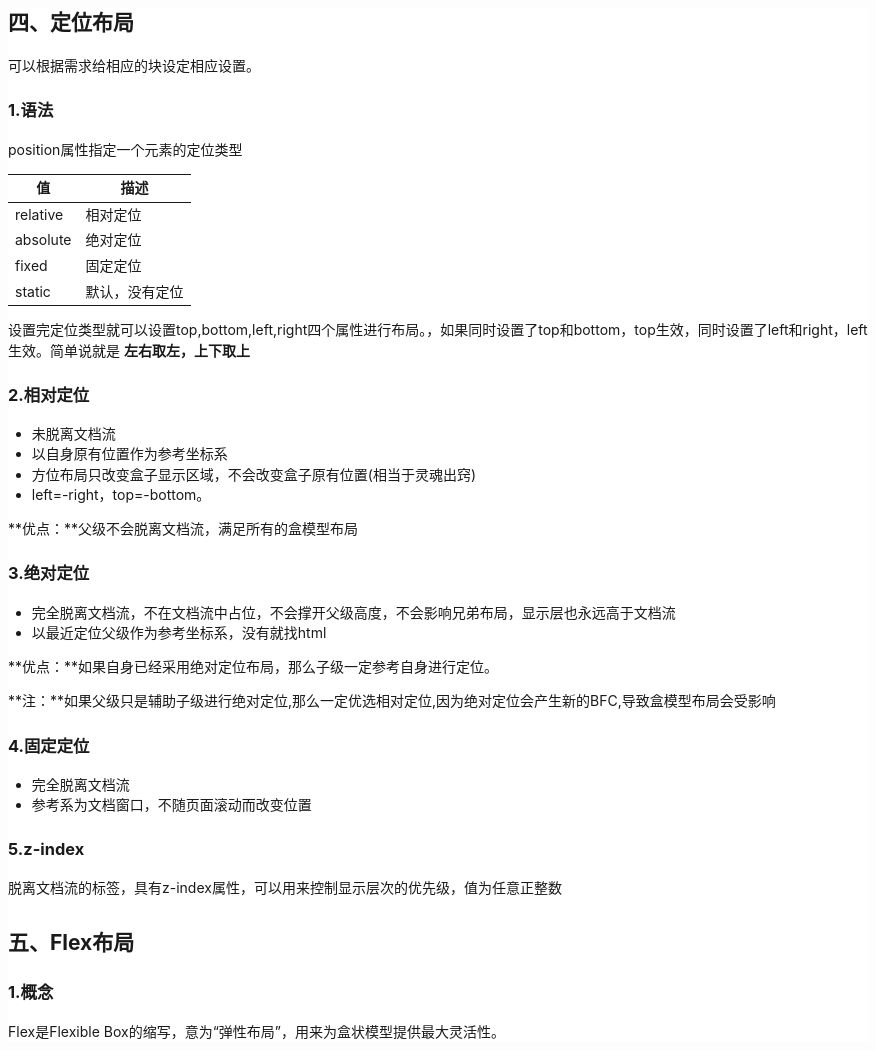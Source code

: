 ## 四、定位布局

可以根据需求给相应的块设定相应设置。

### 1.语法

position属性指定一个元素的定位类型

| 值       | 描述           |
| -------- | -------------- |
| relative | 相对定位       |
| absolute | 绝对定位       |
| fixed    | 固定定位       |
| static   | 默认，没有定位 |

设置完定位类型就可以设置top,bottom,left,right四个属性进行布局。，如果同时设置了top和bottom，top生效，同时设置了left和right，left生效。简单说就是 **左右取左，上下取上**

### 2.相对定位

- 未脱离文档流
- 以自身原有位置作为参考坐标系
- 方位布局只改变盒子显示区域，不会改变盒子原有位置(相当于灵魂出窍)
- left=-right，top=-bottom。

**优点：**父级不会脱离文档流，满足所有的盒模型布局

### 3.绝对定位

- 完全脱离文档流，不在文档流中占位，不会撑开父级高度，不会影响兄弟布局，显示层也永远高于文档流
- 以最近定位父级作为参考坐标系，没有就找html

**优点：**如果自身已经采用绝对定位布局，那么子级一定参考自身进行定位。

**注：**如果父级只是辅助子级进行绝对定位,那么一定优选相对定位,因为绝对定位会产生新的BFC,导致盒模型布局会受影响

### 4.固定定位

- 完全脱离文档流
- 参考系为文档窗口，不随页面滚动而改变位置

### 5.z-index

脱离文档流的标签，具有z-index属性，可以用来控制显示层次的优先级，值为任意正整数

## 五、Flex布局

### 1.概念

Flex是Flexible Box的缩写，意为“弹性布局”，用来为盒状模型提供最大灵活性。

